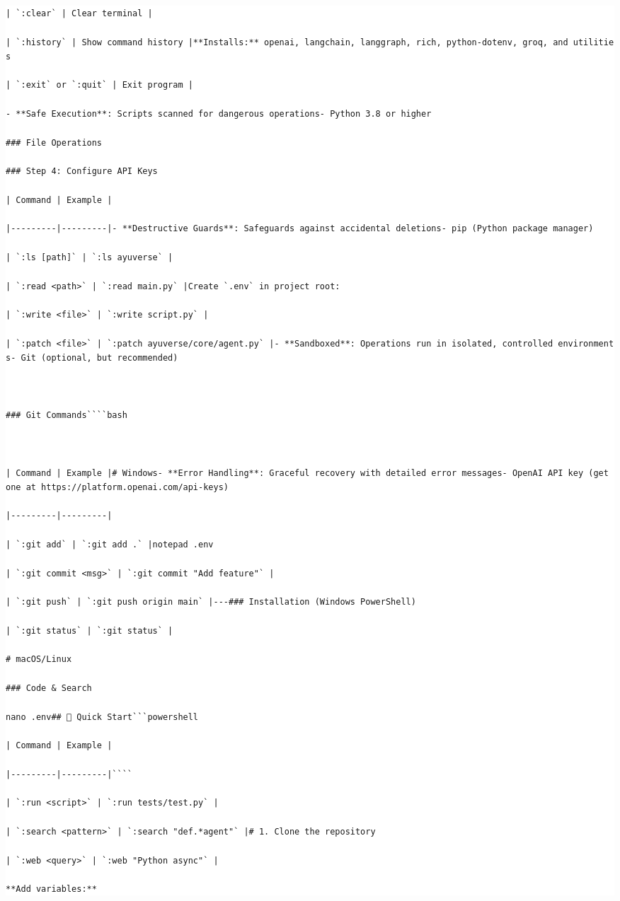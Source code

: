 ````````powershellDone in 30 seconds ⚡### 🤖 Intelligent Code Generation
| `:clear` | Clear terminal |

| `:history` | Show command history |**Installs:** openai, langchain, langgraph, rich, python-dotenv, groq, and utilities

| `:exit` or `:quit` | Exit program |

- **Safe Execution**: Scripts scanned for dangerous operations- Python 3.8 or higher

### File Operations

### Step 4: Configure API Keys

| Command | Example |

|---------|---------|- **Destructive Guards**: Safeguards against accidental deletions- pip (Python package manager)

| `:ls [path]` | `:ls ayuverse` |

| `:read <path>` | `:read main.py` |Create `.env` in project root:

| `:write <file>` | `:write script.py` |

| `:patch <file>` | `:patch ayuverse/core/agent.py` |- **Sandboxed**: Operations run in isolated, controlled environments- Git (optional, but recommended)



### Git Commands````bash



| Command | Example |# Windows- **Error Handling**: Graceful recovery with detailed error messages- OpenAI API key (get one at https://platform.openai.com/api-keys)

|---------|---------|

| `:git add` | `:git add .` |notepad .env

| `:git commit <msg>` | `:git commit "Add feature"` |

| `:git push` | `:git push origin main` |---### Installation (Windows PowerShell)

| `:git status` | `:git status` |

# macOS/Linux

### Code & Search

nano .env## 🚀 Quick Start```powershell

| Command | Example |

|---------|---------|````

| `:run <script>` | `:run tests/test.py` |

| `:search <pattern>` | `:search "def.*agent"` |# 1. Clone the repository

| `:web <query>` | `:web "Python async"` |

**Add variables:**
````````